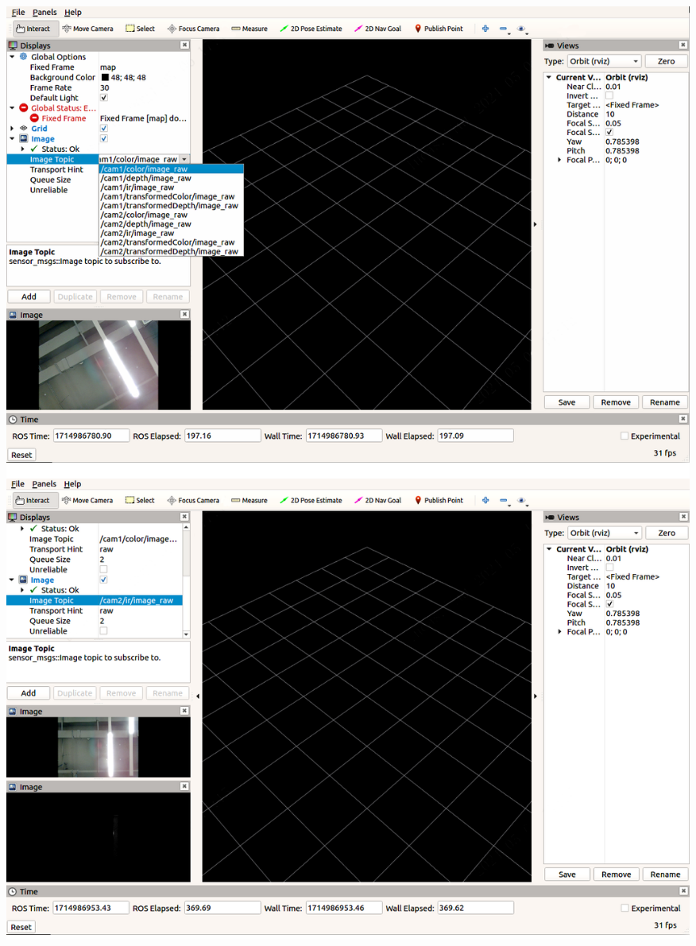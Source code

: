 ![step8](../../../zh-cn/ScepterSDK/3rd-Party-Plugin/ROS-asserts/20.png)

</div>

<div class="center">

![twoframes](../../../zh-cn/ScepterSDK/3rd-Party-Plugin/ROS-asserts/21.png)